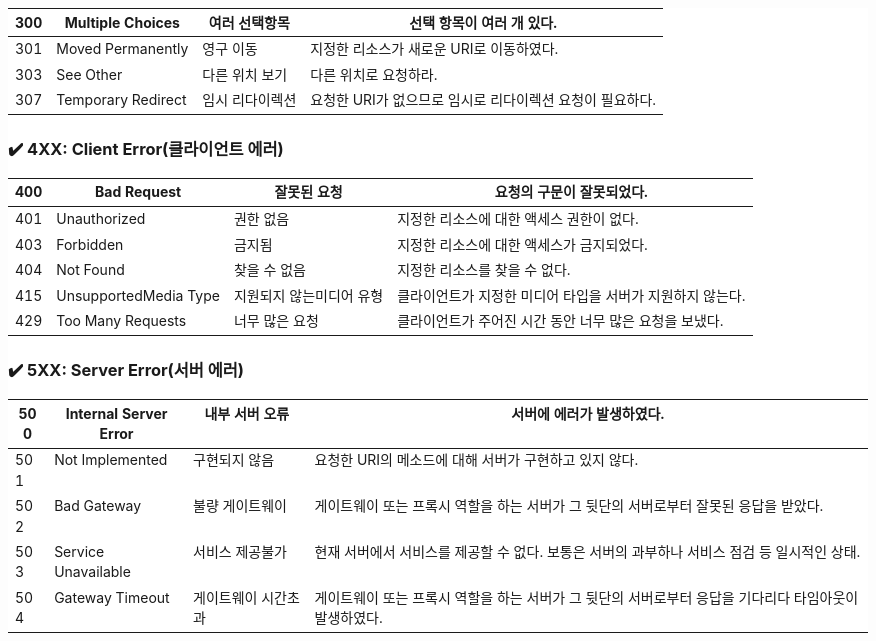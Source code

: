 | 300 | Multiple Choices   | 여러 선택항목   | 선택 항목이 여러 개 있다.                                |
| --- | ------------------ | --------------- | -------------------------------------------------------- |
| 301 | Moved Permanently  | 영구 이동       | 지정한 리소스가 새로운 URI로 이동하였다.                 |
| 303 | See Other          | 다른 위치 보기  | 다른 위치로 요청하라.                                    |
| 307 | Temporary Redirect | 임시 리다이렉션 | 요청한 URI가 없으므로 임시로 리다이렉션 요청이 필요하다. |

### **✔️ 4XX: Client Error(클라이언트 에러)**

| 400 | Bad Request           | 잘못된 요청              | 요청의 구문이 잘못되었다.                                 |
| --- | --------------------- | ------------------------ | --------------------------------------------------------- |
| 401 | Unauthorized          | 권한 없음                | 지정한 리소스에 대한 액세스 권한이 없다.                  |
| 403 | Forbidden             | 금지됨                   | 지정한 리소스에 대한 액세스가 금지되었다.                 |
| 404 | Not Found             | 찾을 수 없음             | 지정한 리소스를 찾을 수 없다.                             |
| 415 | UnsupportedMedia Type | 지원되지 않는미디어 유형 | 클라이언트가 지정한 미디어 타입을 서버가 지원하지 않는다. |
| 429 | Too Many Requests     | 너무 많은 요청           | 클라이언트가 주어진 시간 동안 너무 많은 요청을 보냈다.    |

### **✔️ 5XX: Server Error(서버 에러)**

| 500 | Internal Server Error | 내부 서버 오류      | 서버에 에러가 발생하였다.                                                                             |
| --- | --------------------- | ------------------- | ----------------------------------------------------------------------------------------------------- |
| 501 | Not Implemented       | 구현되지 않음       | 요청한 URI의 메소드에 대해 서버가 구현하고 있지 않다.                                                 |
| 502 | Bad Gateway           | 불량 게이트웨이     | 게이트웨이 또는 프록시 역할을 하는 서버가 그 뒷단의 서버로부터 잘못된 응답을 받았다.                  |
| 503 | Service Unavailable   | 서비스 제공불가     | 현재 서버에서 서비스를 제공할 수 없다. 보통은 서버의 과부하나 서비스 점검 등 일시적인 상태.           |
| 504 | Gateway Timeout       | 게이트웨이 시간초과 | 게이트웨이 또는 프록시 역할을 하는 서버가 그 뒷단의 서버로부터 응답을 기다리다 타임아웃이 발생하였다. |
